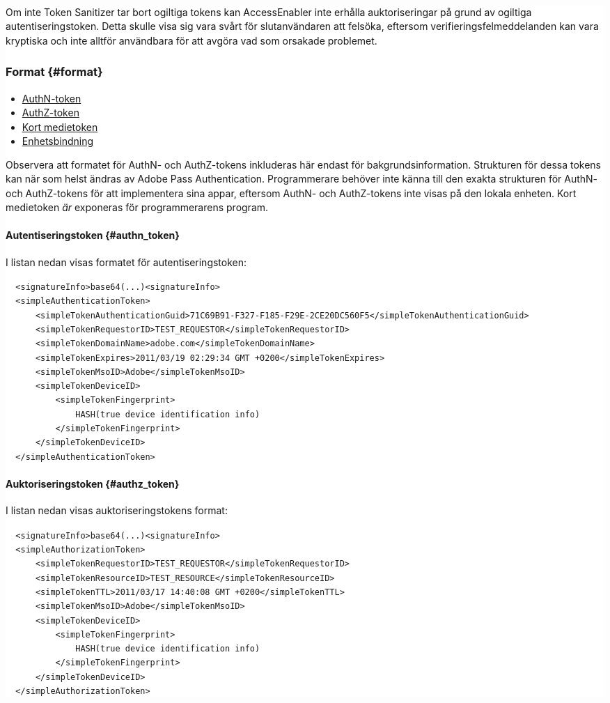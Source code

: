 

Om inte Token Sanitizer tar bort ogiltiga tokens kan AccessEnabler inte erhålla auktoriseringar på grund av ogiltiga autentiseringstoken. Detta skulle visa sig vara svårt för slutanvändaren att felsöka, eftersom verifieringsfelmeddelanden kan vara kryptiska och inte alltför användbara för att avgöra vad som orsakade problemet.



### Format {#format}

- [AuthN-token](#authn_token)
- [AuthZ-token](#authz_token)
- [Kort medietoken](#short_token)
- [Enhetsbindning](#device_binding)


Observera att formatet för AuthN- och AuthZ-tokens inkluderas här endast för bakgrundsinformation. Strukturen för dessa tokens kan när som helst ändras av Adobe Pass Authentication. Programmerare behöver inte känna till den exakta strukturen för AuthN- och AuthZ-tokens för att implementera sina appar, eftersom AuthN- och AuthZ-tokens inte visas på den lokala enheten. Kort medietoken *är* exponeras för programmerarens program.



#### Autentiseringstoken {#authn_token}

I listan nedan visas formatet för autentiseringstoken:

```
  <signatureInfo>base64(...)<signatureInfo>
  <simpleAuthenticationToken>
      <simpleTokenAuthenticationGuid>71C69B91-F327-F185-F29E-2CE20DC560F5</simpleTokenAuthenticationGuid>
      <simpleTokenRequestorID>TEST_REQUESTOR</simpleTokenRequestorID>
      <simpleTokenDomainName>adobe.com</simpleTokenDomainName>
      <simpleTokenExpires>2011/03/19 02:29:34 GMT +0200</simpleTokenExpires>
      <simpleTokenMsoID>Adobe</simpleTokenMsoID>
      <simpleTokenDeviceID>
          <simpleTokenFingerprint>
              HASH(true device identification info)
          </simpleTokenFingerprint>
      </simpleTokenDeviceID>   
  </simpleAuthenticationToken>
```


#### Auktoriseringstoken {#authz_token}

I listan nedan visas auktoriseringstokens format:

```
  <signatureInfo>base64(...)<signatureInfo>
  <simpleAuthorizationToken>
      <simpleTokenRequestorID>TEST_REQUESTOR</simpleTokenRequestorID>
      <simpleTokenResourceID>TEST_RESOURCE</simpleTokenResourceID>
      <simpleTokenTTL>2011/03/17 14:40:08 GMT +0200</simpleTokenTTL>
      <simpleTokenMsoID>Adobe</simpleTokenMsoID>
      <simpleTokenDeviceID>
          <simpleTokenFingerprint>
              HASH(true device identification info)
          </simpleTokenFingerprint>
      </simpleTokenDeviceID>
  </simpleAuthorizationToken>
```

